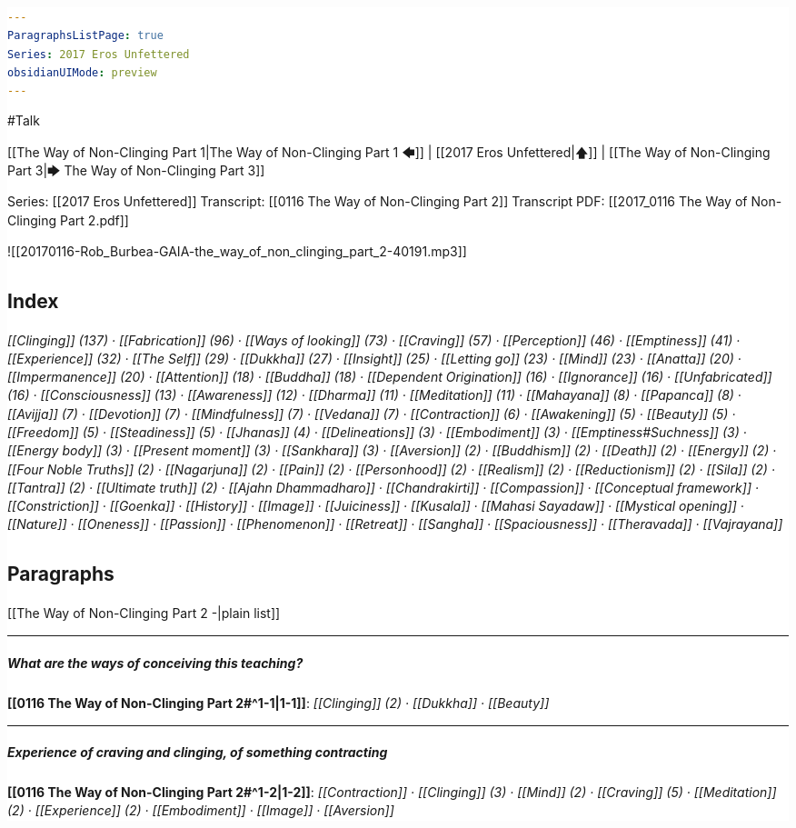 ```yaml
---
ParagraphsListPage: true
Series: 2017 Eros Unfettered
obsidianUIMode: preview
---
```

#Talk

[[The Way of Non-Clinging Part 1|The Way of Non-Clinging Part 1 🡄]] | [[2017 Eros Unfettered|🡅]] | [[The Way of Non-Clinging Part 3|🡆 The Way of Non-Clinging Part 3]]

Series: [[2017 Eros Unfettered]]
Transcript: [[0116 The Way of Non-Clinging Part 2]]
Transcript PDF: [[2017_0116 The Way of Non-Clinging Part 2.pdf]]

![[20170116-Rob_Burbea-GAIA-the_way_of_non_clinging_part_2-40191.mp3]]

## Index
<span class="counts">_[[Clinging]] (137) · [[Fabrication]] (96) · [[Ways of looking]] (73) · [[Craving]] (57) · [[Perception]] (46) · [[Emptiness]] (41) · [[Experience]] (32) · [[The Self]] (29) · [[Dukkha]] (27) · [[Insight]] (25) · [[Letting go]] (23) · [[Mind]] (23) · [[Anatta]] (20) · [[Impermanence]] (20) · [[Attention]] (18) · [[Buddha]] (18) · [[Dependent Origination]] (16) · [[Ignorance]] (16) · [[Unfabricated]] (16) · [[Consciousness]] (13) · [[Awareness]] (12) · [[Dharma]] (11) · [[Meditation]] (11) · [[Mahayana]] (8) · [[Papanca]] (8) · [[Avijja]] (7) · [[Devotion]] (7) · [[Mindfulness]] (7) · [[Vedana]] (7) · [[Contraction]] (6) · [[Awakening]] (5) · [[Beauty]] (5) · [[Freedom]] (5) · [[Steadiness]] (5) · [[Jhanas]] (4) · [[Delineations]] (3) · [[Embodiment]] (3) · [[Emptiness#Suchness]] (3) · [[Energy body]] (3) · [[Present moment]] (3) · [[Sankhara]] (3) · [[Aversion]] (2) · [[Buddhism]] (2) · [[Death]] (2) · [[Energy]] (2) · [[Four Noble Truths]] (2) · [[Nagarjuna]] (2) · [[Pain]] (2) · [[Personhood]] (2) · [[Realism]] (2) · [[Reductionism]] (2) · [[Sila]] (2) · [[Tantra]] (2) · [[Ultimate truth]] (2) · [[Ajahn Dhammadharo]] · [[Chandrakirti]] · [[Compassion]] · [[Conceptual framework]] · [[Constriction]] · [[Goenka]] · [[History]] · [[Image]] · [[Juiciness]] · [[Kusala]] · [[Mahasi Sayadaw]] · [[Mystical opening]] · [[Nature]] · [[Oneness]] · [[Passion]] · [[Phenomenon]] · [[Retreat]] · [[Sangha]] · [[Spaciousness]] · [[Theravada]] · [[Vajrayana]]_</span>
<br/>

## Paragraphs
[[The Way of Non-Clinging Part 2 -|plain list]]

---
##### What are the ways of conceiving this teaching?
<span class="counts">**[[0116 The Way of Non-Clinging Part 2#^1-1|1-1]]**: _[[Clinging]] (2) · [[Dukkha]] · [[Beauty]]_</span>

---
##### Experience of craving and clinging, of something contracting
<span class="counts">**[[0116 The Way of Non-Clinging Part 2#^1-2|1-2]]**: _[[Contraction]] · [[Clinging]] (3) · [[Mind]] (2) · [[Craving]] (5) · [[Meditation]] (2) · [[Experience]] (2) · [[Embodiment]] · [[Image]] · [[Aversion]]_</span>
